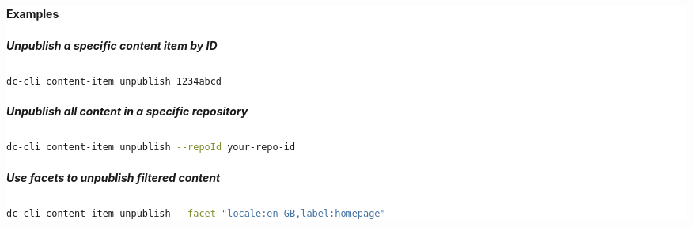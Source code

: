 
#### Examples

##### Unpublish a specific content item by ID

```bash
dc-cli content-item unpublish 1234abcd
```

##### Unpublish all content in a specific repository

```bash
dc-cli content-item unpublish --repoId your-repo-id
```

##### Use facets to unpublish filtered content

```bash
dc-cli content-item unpublish --facet "locale:en-GB,label:homepage"
```
